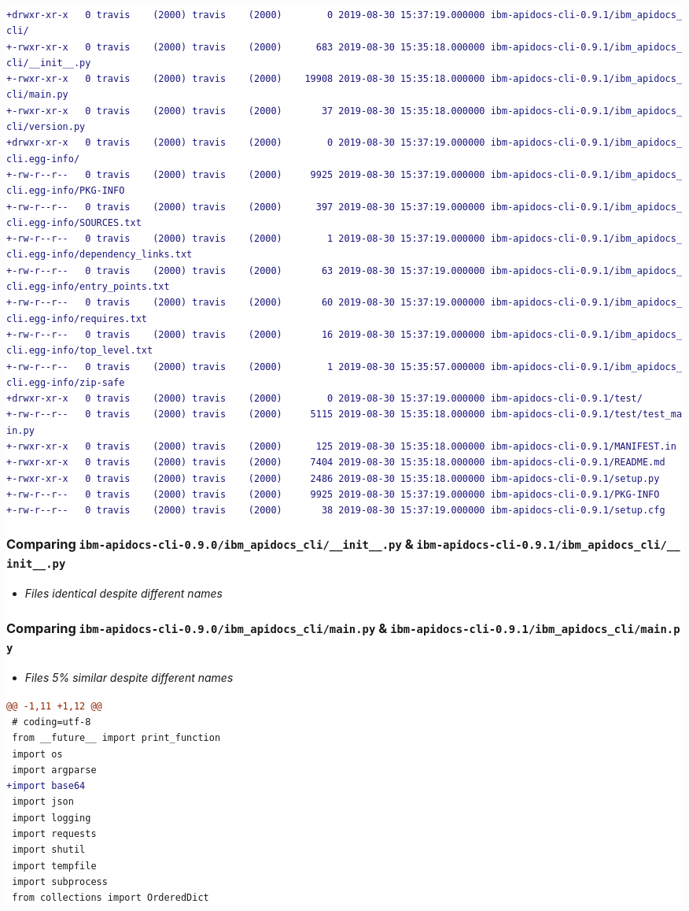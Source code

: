 ```diff
+drwxr-xr-x   0 travis    (2000) travis    (2000)        0 2019-08-30 15:37:19.000000 ibm-apidocs-cli-0.9.1/ibm_apidocs_cli/
+-rwxr-xr-x   0 travis    (2000) travis    (2000)      683 2019-08-30 15:35:18.000000 ibm-apidocs-cli-0.9.1/ibm_apidocs_cli/__init__.py
+-rwxr-xr-x   0 travis    (2000) travis    (2000)    19908 2019-08-30 15:35:18.000000 ibm-apidocs-cli-0.9.1/ibm_apidocs_cli/main.py
+-rwxr-xr-x   0 travis    (2000) travis    (2000)       37 2019-08-30 15:35:18.000000 ibm-apidocs-cli-0.9.1/ibm_apidocs_cli/version.py
+drwxr-xr-x   0 travis    (2000) travis    (2000)        0 2019-08-30 15:37:19.000000 ibm-apidocs-cli-0.9.1/ibm_apidocs_cli.egg-info/
+-rw-r--r--   0 travis    (2000) travis    (2000)     9925 2019-08-30 15:37:19.000000 ibm-apidocs-cli-0.9.1/ibm_apidocs_cli.egg-info/PKG-INFO
+-rw-r--r--   0 travis    (2000) travis    (2000)      397 2019-08-30 15:37:19.000000 ibm-apidocs-cli-0.9.1/ibm_apidocs_cli.egg-info/SOURCES.txt
+-rw-r--r--   0 travis    (2000) travis    (2000)        1 2019-08-30 15:37:19.000000 ibm-apidocs-cli-0.9.1/ibm_apidocs_cli.egg-info/dependency_links.txt
+-rw-r--r--   0 travis    (2000) travis    (2000)       63 2019-08-30 15:37:19.000000 ibm-apidocs-cli-0.9.1/ibm_apidocs_cli.egg-info/entry_points.txt
+-rw-r--r--   0 travis    (2000) travis    (2000)       60 2019-08-30 15:37:19.000000 ibm-apidocs-cli-0.9.1/ibm_apidocs_cli.egg-info/requires.txt
+-rw-r--r--   0 travis    (2000) travis    (2000)       16 2019-08-30 15:37:19.000000 ibm-apidocs-cli-0.9.1/ibm_apidocs_cli.egg-info/top_level.txt
+-rw-r--r--   0 travis    (2000) travis    (2000)        1 2019-08-30 15:35:57.000000 ibm-apidocs-cli-0.9.1/ibm_apidocs_cli.egg-info/zip-safe
+drwxr-xr-x   0 travis    (2000) travis    (2000)        0 2019-08-30 15:37:19.000000 ibm-apidocs-cli-0.9.1/test/
+-rw-r--r--   0 travis    (2000) travis    (2000)     5115 2019-08-30 15:35:18.000000 ibm-apidocs-cli-0.9.1/test/test_main.py
+-rwxr-xr-x   0 travis    (2000) travis    (2000)      125 2019-08-30 15:35:18.000000 ibm-apidocs-cli-0.9.1/MANIFEST.in
+-rwxr-xr-x   0 travis    (2000) travis    (2000)     7404 2019-08-30 15:35:18.000000 ibm-apidocs-cli-0.9.1/README.md
+-rwxr-xr-x   0 travis    (2000) travis    (2000)     2486 2019-08-30 15:35:18.000000 ibm-apidocs-cli-0.9.1/setup.py
+-rw-r--r--   0 travis    (2000) travis    (2000)     9925 2019-08-30 15:37:19.000000 ibm-apidocs-cli-0.9.1/PKG-INFO
+-rw-r--r--   0 travis    (2000) travis    (2000)       38 2019-08-30 15:37:19.000000 ibm-apidocs-cli-0.9.1/setup.cfg
```

### Comparing `ibm-apidocs-cli-0.9.0/ibm_apidocs_cli/__init__.py` & `ibm-apidocs-cli-0.9.1/ibm_apidocs_cli/__init__.py`

 * *Files identical despite different names*

### Comparing `ibm-apidocs-cli-0.9.0/ibm_apidocs_cli/main.py` & `ibm-apidocs-cli-0.9.1/ibm_apidocs_cli/main.py`

 * *Files 5% similar despite different names*

```diff
@@ -1,11 +1,12 @@
 # coding=utf-8
 from __future__ import print_function
 import os
 import argparse
+import base64
 import json
 import logging
 import requests
 import shutil
 import tempfile
 import subprocess
 from collections import OrderedDict
```